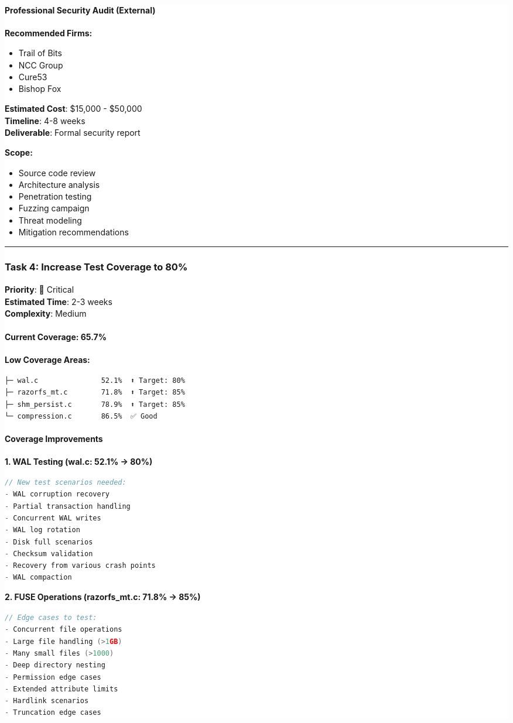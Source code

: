 #### **Professional Security Audit (External)**

**Recommended Firms:**
- Trail of Bits
- NCC Group
- Cure53
- Bishop Fox

**Estimated Cost**: $15,000 - $50,000  
**Timeline**: 4-8 weeks  
**Deliverable**: Formal security report

**Scope:**
- Source code review
- Architecture analysis
- Penetration testing
- Fuzzing campaign
- Threat modeling
- Mitigation recommendations

---

### **Task 4: Increase Test Coverage to 80%**
**Priority**: 🔴 Critical  
**Estimated Time**: 2-3 weeks  
**Complexity**: Medium

#### **Current Coverage: 65.7%**

**Low Coverage Areas:**
```
├─ wal.c               52.1%  ⬆️ Target: 80%
├─ razorfs_mt.c        71.8%  ⬆️ Target: 85%
├─ shm_persist.c       78.9%  ⬆️ Target: 85%
└─ compression.c       86.5%  ✅ Good
```

#### **Coverage Improvements**

**1. WAL Testing (wal.c: 52.1% → 80%)**
```c
// New test scenarios needed:
- WAL corruption recovery
- Partial transaction handling
- Concurrent WAL writes
- WAL log rotation
- Disk full scenarios
- Checksum validation
- Recovery from various crash points
- WAL compaction
```

**2. FUSE Operations (razorfs_mt.c: 71.8% → 85%)**
```c
// Edge cases to test:
- Concurrent file operations
- Large file handling (>1GB)
- Many small files (>1000)
- Deep directory nesting
- Permission edge cases
- Extended attribute limits
- Hardlink scenarios
- Truncation edge cases
```
